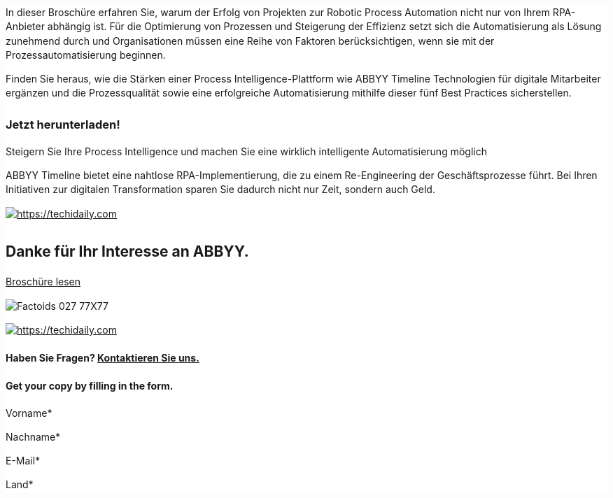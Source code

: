 In dieser Broschüre erfahren Sie, warum der Erfolg von Projekten zur Robotic Process Automation nicht nur von Ihrem RPA-Anbieter abhängig ist. Für die Optimierung von Prozessen und Steigerung der Effizienz setzt sich die Automatisierung als Lösung zunehmend durch und Organisationen müssen eine Reihe von Faktoren berücksichtigen, wenn sie mit der Prozessautomatisierung beginnen.

Finden Sie heraus, wie die Stärken einer Process Intelligence-Plattform wie ABBYY Timeline Technologien für digitale Mitarbeiter ergänzen und die Prozessqualität sowie eine erfolgreiche Automatisierung mithilfe dieser fünf Best Practices sicherstellen.

### Jetzt herunterladen!

Steigern Sie Ihre Process Intelligence und machen Sie eine wirklich intelligente Automatisierung möglich

ABBYY Timeline bietet eine nahtlose RPA-Implementierung, die zu einem Re-Engineering der Geschäftsprozesse führt. Bei Ihren Initiativen zur digitalen Transformation sparen Sie dadurch nicht nur Zeit, sondern auch Geld.


<a href="https://25home.pxf.io/c/5597632/2123482/16836" target="_top" id="2123482">
  <img src="//a.impactradius-go.com/display-ad/16836-2123482" border="0" alt="https://techidaily.com" width="728" height="90"/>
</a>
<img height="0" width="0" src="https://25home.pxf.io/i/5597632/2123482/16836" style="position:absolute;visibility:hidden;" border="0" />

## Danke für Ihr Interesse an ABBYY.

[Broschüre lesen](https://digital.abbyy.com/hubfs/documents/content/brochure-timeline-rpa-5-steps-to-success-de.pdf "Broschüre lesen") 

![Factoids 027 77X77](https://static4.abbyy.com/abbyycommedia/31652/factoids-027-77x77.svg)


<a href="https://unicoeye.pxf.io/c/5597632/2134239/18498" target="_top" id="2134239">
  <img src="//a.impactradius-go.com/display-ad/18498-2134239" border="0" alt="https://techidaily.com" width="721" height="90"/>
</a>
<img height="0" width="0" src="https://unicoeye.pxf.io/i/5597632/2134239/18498" style="position:absolute;visibility:hidden;" border="0" />

#### Haben Sie Fragen? [Kontaktieren Sie uns.](https://tools.techidaily.com/abbyy/products/)

#### Get your copy by filling in the form.

Vorname\*

Nachname\*

E-Mail\*

Land\*
